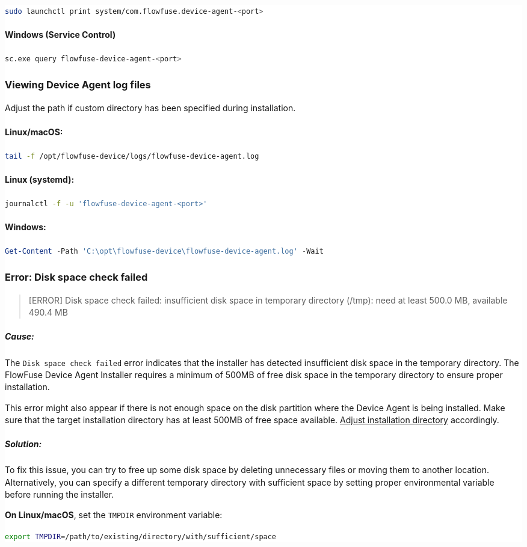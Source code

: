 ```bash
sudo launchctl print system/com.flowfuse.device-agent-<port>
```

#### Windows (Service Control)

```bash
sc.exe query flowfuse-device-agent-<port>
```

### Viewing Device Agent log files

Adjust the path if custom directory has been specified during installation.

#### Linux/macOS:

```bash
tail -f /opt/flowfuse-device/logs/flowfuse-device-agent.log
```

#### Linux (systemd):
```bash
journalctl -f -u 'flowfuse-device-agent-<port>'
```

#### Windows:
```powershell
Get-Content -Path 'C:\opt\flowfuse-device\flowfuse-device-agent.log' -Wait
```

### Error: Disk space check failed

> [ERROR] Disk space check failed: insufficient disk space in temporary directory (/tmp): need at least 500.0 MB, available 490.4 MB

##### Cause:
The `Disk space check failed` error indicates that the installer has detected insufficient disk space in the temporary directory.
The FlowFuse Device Agent Installer requires a minimum of 500MB of free disk space in the temporary directory to ensure proper installation.

This error might also appear if there is not enough space on the disk partition where the Device Agent is being installed.
Make sure that the target installation directory has at least 500MB of free space available.
[Adjust installation directory](/docs/device-agent/install/device-agent-installer/#install-in-custom-directory) accordingly.

##### Solution:
To fix this issue, you can try to free up some disk space by deleting unnecessary files or moving them to another location.
Alternatively, you can specify a different temporary directory with sufficient space by setting proper environmental variable before running the installer.

**On Linux/macOS**, set the `TMPDIR` environment variable:

```bash
export TMPDIR=/path/to/existing/directory/with/sufficient/space
```


[^1]: Run `powershell -Command "Start-Process 'cmd' -Verb RunAs"` to launch an elevated command prompt window (e.g. as an admin user)